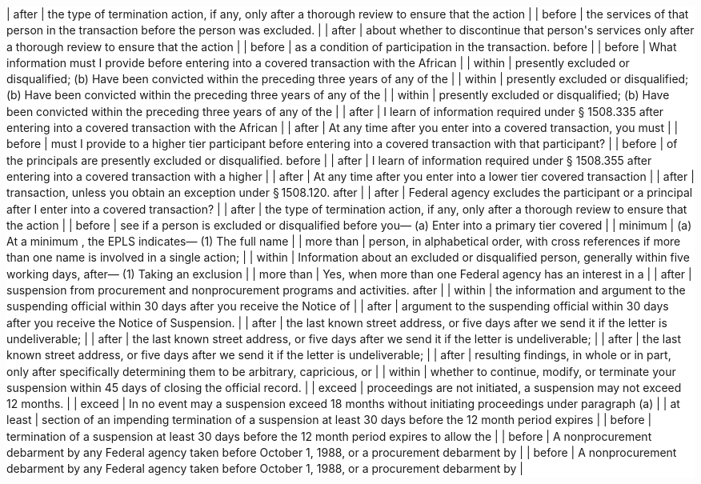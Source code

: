 | after         | the type of termination action, if any, only after a thorough review to ensure that the action                                                 |
| before        | the services of that person in the transaction before  the person was excluded.                                                                |
| after         | about whether to discontinue that person's services only after a thorough review to ensure that the action                                     |
| before        | as a condition of participation in the transaction. before                                                                                     |
| before        | What information must I provide  before entering into a covered transaction with the African                                                   |
| within        | presently excluded or disqualified; (b) Have been convicted within the preceding three years of any of the                                     |
| within        | presently excluded or disqualified; (b) Have been convicted within the preceding three years of any of the                                     |
| within        | presently excluded or disqualified; (b) Have been convicted within the preceding three years of any of the                                     |
| after         | I learn of information required under § 1508.335 after entering into a covered transaction with the African                                    |
| after         | At any time  after you enter into a covered transaction, you must                                                                              |
| before        | must I provide to a higher tier participant before  entering into a covered transaction with that participant?                                 |
| before        | of the principals are presently excluded or disqualified. before                                                                               |
| after         | I learn of information required under § 1508.355 after entering into a covered transaction with a higher                                       |
| after         | At any time  after you enter into a lower tier covered transaction                                                                             |
| after         | transaction, unless you obtain an exception under &#167;&#8201;1508.120. after                                                                 |
| after         | Federal agency excludes the participant or a principal after  I enter into a covered transaction?                                              |
| after         | the type of termination action, if any, only after a thorough review to ensure that the action                                                 |
| before        | see if a person is excluded or disqualified before you&#8212; (a) Enter into a primary tier covered                                            |
| minimum       | (a) At a  minimum , the EPLS indicates&#8212; (1) The full name                                                                                |
| more than     | person, in alphabetical order, with cross references if more than one name is involved in a single action;                                     |
| within        | Information about an excluded or disqualified person, generally within five working days, after&#8212; (1) Taking an exclusion                 |
| more than     | Yes, when  more than one Federal agency has an interest in a                                                                                   |
| after         | suspension from procurement and nonprocurement programs and activities. after                                                                  |
| within        | the information and argument to the suspending official within 30 days after you receive the Notice of                                         |
| after         | argument to the suspending official within 30 days after  you receive the Notice of Suspension.                                                |
| after         | the last known street address, or five days after we send it if the letter is undeliverable;                                                   |
| after         | the last known street address, or five days after we send it if the letter is undeliverable;                                                   |
| after         | the last known street address, or five days after we send it if the letter is undeliverable;                                                   |
| after         | resulting findings, in whole or in part, only after specifically determining them to be arbitrary, capricious, or                              |
| within        | whether to continue, modify, or terminate your suspension within  45 days of closing the official record.                                      |
| exceed        | proceedings are not initiated, a suspension may not exceed  12 months.                                                                         |
| exceed        | In no event may a suspension  exceed 18 months without initiating proceedings under paragraph (a)                                              |
| at least      | section of an impending termination of a suspension at least 30 days before the 12 month period expires                                        |
| before        | termination of a suspension at least 30 days before the 12 month period expires to allow the                                                   |
| before        | A nonprocurement debarment by any Federal agency taken before October 1, 1988, or a procurement debarment by                                   |
| before        | A nonprocurement debarment by any Federal agency taken before October 1, 1988, or a procurement debarment by                                   |